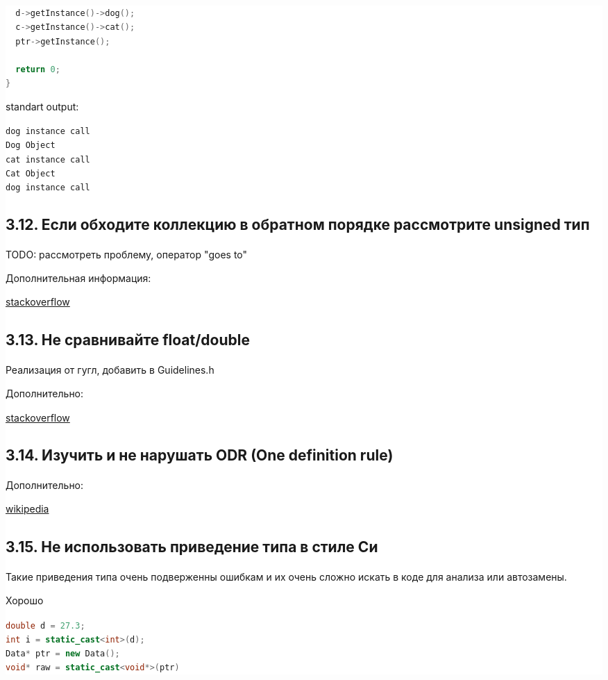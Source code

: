 ```cpp
  d->getInstance()->dog();
  c->getInstance()->cat();
  ptr->getInstance();

  return 0;
}
```

standart output:
```
dog instance call
Dog Object
cat instance call
Cat Object
dog instance call
```

## 3.12. Если обходите коллекцию в обратном порядке рассмотрите unsigned тип

TODO: рассмотреть проблему, оператор "goes to"

Дополнительная информация: 

[stackoverflow](http://stackoverflow.com/questions/4205720/iterating-over-a-vector-in-reverse-direction)

## 3.13. Не сравнивайте float/double
Реализация от гугл, добавить в Guidelines.h

Дополнительно: 

[stackoverflow](http://stackoverflow.com/questions/17333/most-effective-way-for-float-and-double-comparison)

## 3.14. Изучить и не нарушать ODR (One definition rule)

Дополнительно: 

[wikipedia](https://en.wikipedia.org/wiki/One_Definition_Rule)

## 3.15. Не использовать приведение типа в стиле Си

Такие приведения типа очень подверженны ошибкам и их очень сложно искать в коде для анализа или автозамены.

Хорошо
```cpp
double d = 27.3;
int i = static_cast<int>(d);
Data* ptr = new Data();
void* raw = static_cast<void*>(ptr)
```
